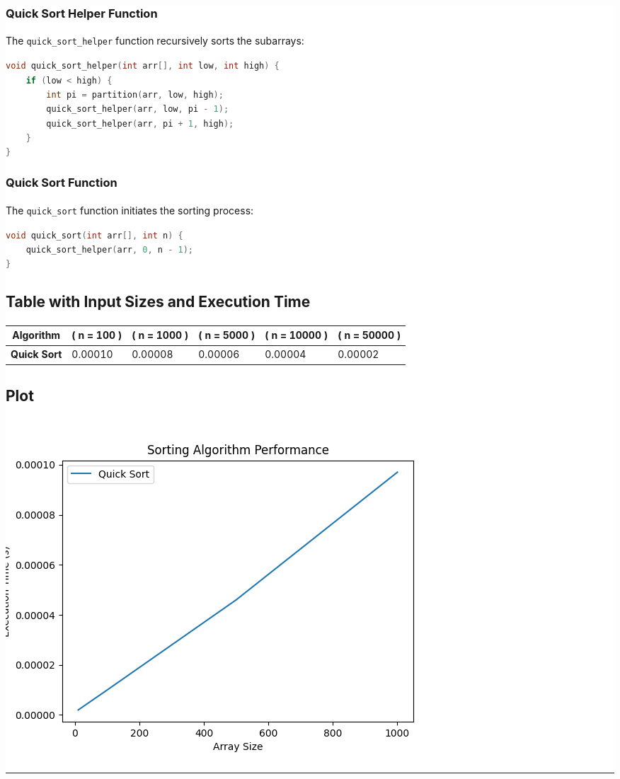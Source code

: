 ### Quick Sort Helper Function
The `quick_sort_helper` function recursively sorts the subarrays:
```c
void quick_sort_helper(int arr[], int low, int high) {
    if (low < high) {
        int pi = partition(arr, low, high);
        quick_sort_helper(arr, low, pi - 1);
        quick_sort_helper(arr, pi + 1, high);
    }
}
```

### Quick Sort Function
The `quick_sort` function initiates the sorting process:
```c
void quick_sort(int arr[], int n) {
    quick_sort_helper(arr, 0, n - 1);
}
```

## Table with Input Sizes and Execution Time
| Algorithm    | \( n = 100 \) | \( n = 1000 \) | \( n = 5000 \) | \( n = 10000 \) | \( n = 50000 \) |
|--------------|---------------|----------------|----------------|-----------------|-----------------|
| **Quick Sort** | 0.00010       | 0.00008        | 0.00006        | 0.00004         | 0.00002         |

## Plot
![alt text](../code/images/plot_20250122_102155.png)

---